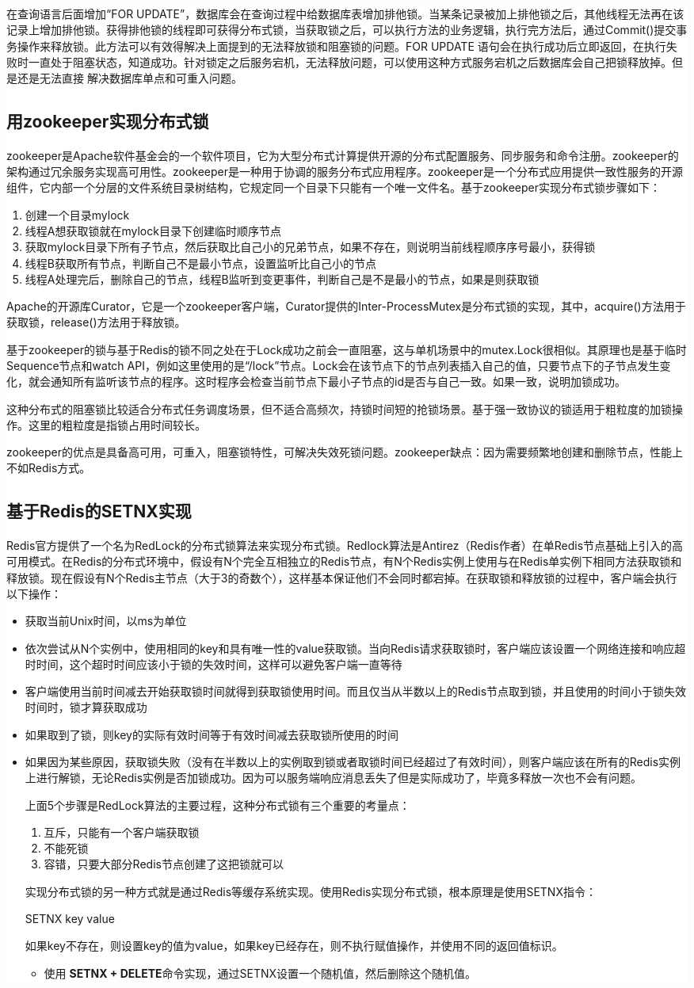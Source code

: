 在查询语言后面增加“FOR UPDATE”，数据库会在查询过程中给数据库表增加排他锁。当某条记录被加上排他锁之后，其他线程无法再在该记录上增加排他锁。获得排他锁的线程即可获得分布式锁，当获取锁之后，可以执行方法的业务逻辑，执行完方法后，通过Commit()提交事务操作来释放锁。此方法可以有效得解决上面提到的无法释放锁和阻塞锁的问题。FOR UPDATE 语句会在执行成功后立即返回，在执行失败时一直处于阻塞状态，知道成功。针对锁定之后服务宕机，无法释放问题，可以使用这种方式服务宕机之后数据库会自己把锁释放掉。但是还是无法直接 解决数据库单点和可重入问题。

## 用zookeeper实现分布式锁

zookeeper是Apache软件基金会的一个软件项目，它为大型分布式计算提供开源的分布式配置服务、同步服务和命令注册。zookeeper的架构通过冗余服务实现高可用性。zookeeper是一种用于协调的服务分布式应用程序。zookeeper是一个分布式应用提供一致性服务的开源组件，它内部一个分层的文件系统目录树结构，它规定同一个目录下只能有一个唯一文件名。基于zookeeper实现分布式锁步骤如下：

1. 创建一个目录mylock
2. 线程A想获取锁就在mylock目录下创建临时顺序节点
3. 获取mylock目录下所有子节点，然后获取比自己小的兄弟节点，如果不存在，则说明当前线程顺序序号最小，获得锁
4. 线程B获取所有节点，判断自己不是最小节点，设置监听比自己小的节点
5. 线程A处理完后，删除自己的节点，线程B监听到变更事件，判断自己是不是最小的节点，如果是则获取锁

Apache的开源库Curator，它是一个zookeeper客户端，Curator提供的Inter-ProcessMutex是分布式锁的实现，其中，acquire()方法用于获取锁，release()方法用于释放锁。

基于zookeeper的锁与基于Redis的锁不同之处在于Lock成功之前会一直阻塞，这与单机场景中的mutex.Lock很相似。其原理也是基于临时Sequence节点和watch API，例如这里使用的是“/lock”节点。Lock会在该节点下的节点列表插入自己的值，只要节点下的子节点发生变化，就会通知所有监听该节点的程序。这时程序会检查当前节点下最小子节点的id是否与自己一致。如果一致，说明加锁成功。

这种分布式的阻塞锁比较适合分布式任务调度场景，但不适合高频次，持锁时间短的抢锁场景。基于强一致协议的锁适用于粗粒度的加锁操作。这里的粗粒度是指锁占用时间较长。

zookeeper的优点是具备高可用，可重入，阻塞锁特性，可解决失效死锁问题。zookeeper缺点：因为需要频繁地创建和删除节点，性能上不如Redis方式。

## 基于Redis的SETNX实现

Redis官方提供了一个名为RedLock的分布式锁算法来实现分布式锁。Redlock算法是Antirez（Redis作者）在单Redis节点基础上引入的高可用模式。在Redis的分布式环境中，假设有N个完全互相独立的Redis节点，有N个Redis实例上使用与在Redis单实例下相同方法获取锁和释放锁。现在假设有N个Redis主节点（大于3的奇数个），这样基本保证他们不会同时都宕掉。在获取锁和释放锁的过程中，客户端会执行以下操作：

- 获取当前Unix时间，以ms为单位

- 依次尝试从N个实例中，使用相同的key和具有唯一性的value获取锁。当向Redis请求获取锁时，客户端应该设置一个网络连接和响应超时时间，这个超时时间应该小于锁的失效时间，这样可以避免客户端一直等待

- 客户端使用当前时间减去开始获取锁时间就得到获取锁使用时间。而且仅当从半数以上的Redis节点取到锁，并且使用的时间小于锁失效时间时，锁才算获取成功

- 如果取到了锁，则key的实际有效时间等于有效时间减去获取锁所使用的时间

- 如果因为某些原因，获取锁失败（没有在半数以上的实例取到锁或者取锁时间已经超过了有效时间），则客户端应该在所有的Redis实例上进行解锁，无论Redis实例是否加锁成功。因为可以服务端响应消息丢失了但是实际成功了，毕竟多释放一次也不会有问题。

  上面5个步骤是RedLock算法的主要过程，这种分布式锁有三个重要的考量点：

  1. 互斥，只能有一个客户端获取锁
  2. 不能死锁
  3. 容错，只要大部分Redis节点创建了这把锁就可以

  实现分布式锁的另一种方式就是通过Redis等缓存系统实现。使用Redis实现分布式锁，根本原理是使用SETNX指令：

  SETNX key value

  如果key不存在，则设置key的值为value，如果key已经存在，则不执行赋值操作，并使用不同的返回值标识。

  - 使用 **SETNX + DELETE**命令实现，通过SETNX设置一个随机值，然后删除这个随机值。
